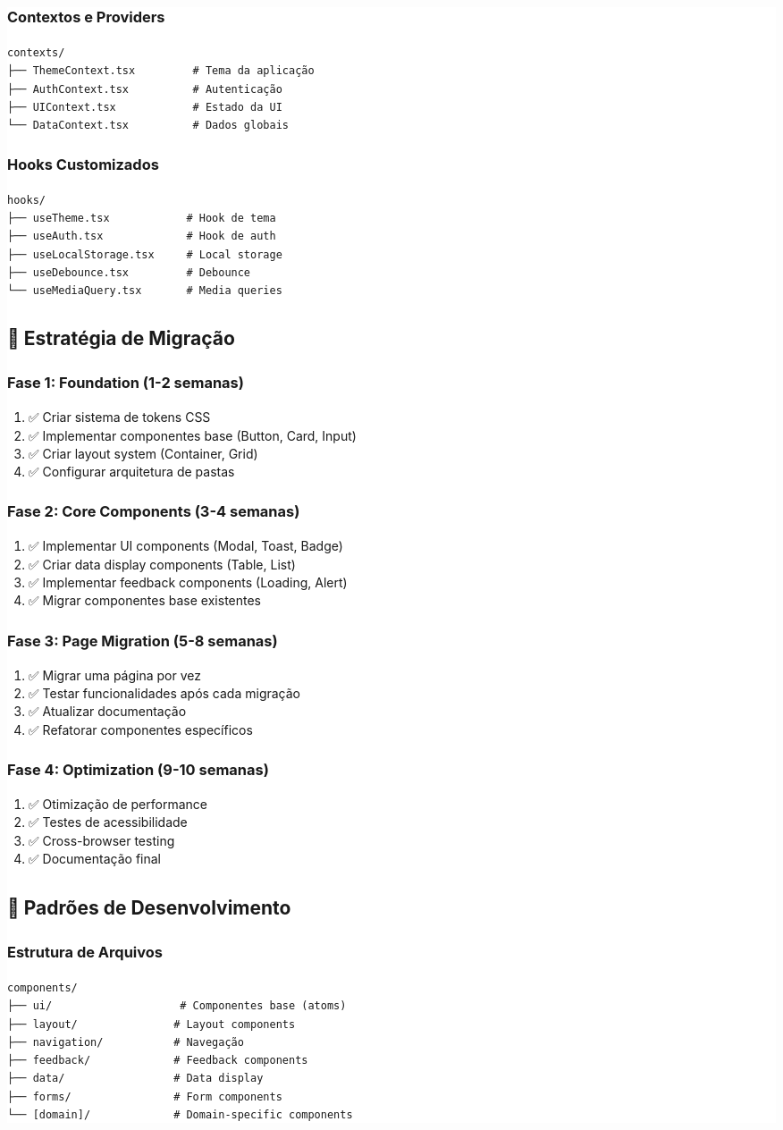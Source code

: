### Contextos e Providers
```
contexts/
├── ThemeContext.tsx         # Tema da aplicação
├── AuthContext.tsx          # Autenticação
├── UIContext.tsx            # Estado da UI
└── DataContext.tsx          # Dados globais
```

### Hooks Customizados
```
hooks/
├── useTheme.tsx            # Hook de tema
├── useAuth.tsx             # Hook de auth
├── useLocalStorage.tsx     # Local storage
├── useDebounce.tsx         # Debounce
└── useMediaQuery.tsx       # Media queries
```

## 🎯 Estratégia de Migração

### Fase 1: Foundation (1-2 semanas)
1. ✅ Criar sistema de tokens CSS
2. ✅ Implementar componentes base (Button, Card, Input)
3. ✅ Criar layout system (Container, Grid)
4. ✅ Configurar arquitetura de pastas

### Fase 2: Core Components (3-4 semanas)
1. ✅ Implementar UI components (Modal, Toast, Badge)
2. ✅ Criar data display components (Table, List)
3. ✅ Implementar feedback components (Loading, Alert)
4. ✅ Migrar componentes base existentes

### Fase 3: Page Migration (5-8 semanas)
1. ✅ Migrar uma página por vez
2. ✅ Testar funcionalidades após cada migração
3. ✅ Atualizar documentação
4. ✅ Refatorar componentes específicos

### Fase 4: Optimization (9-10 semanas)
1. ✅ Otimização de performance
2. ✅ Testes de acessibilidade
3. ✅ Cross-browser testing
4. ✅ Documentação final

## 🔧 Padrões de Desenvolvimento

### Estrutura de Arquivos
```
components/
├── ui/                    # Componentes base (atoms)
├── layout/               # Layout components
├── navigation/           # Navegação
├── feedback/             # Feedback components
├── data/                 # Data display
├── forms/                # Form components
└── [domain]/             # Domain-specific components
```
